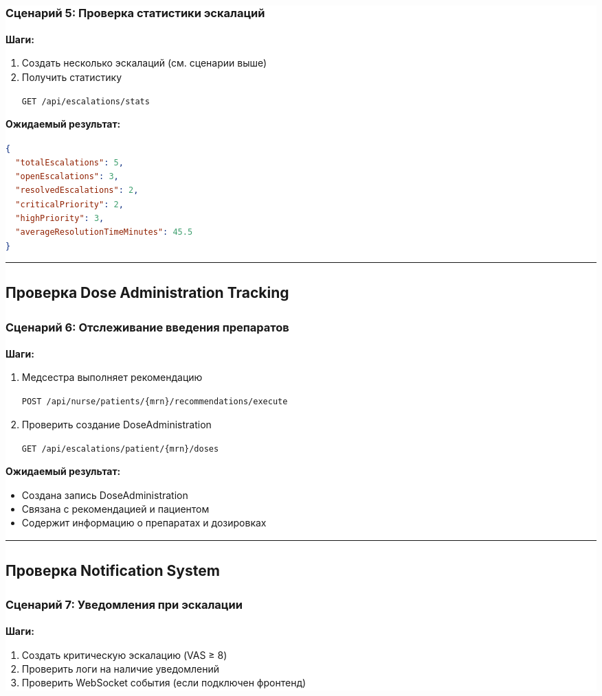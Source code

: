 
### Сценарий 5: Проверка статистики эскалаций

**Шаги:**
1. Создать несколько эскалаций (см. сценарии выше)
2. Получить статистику
   ```http
   GET /api/escalations/stats
   ```

**Ожидаемый результат:**
```json
{
  "totalEscalations": 5,
  "openEscalations": 3,
  "resolvedEscalations": 2,
  "criticalPriority": 2,
  "highPriority": 3,
  "averageResolutionTimeMinutes": 45.5
}
```

---

## Проверка Dose Administration Tracking

### Сценарий 6: Отслеживание введения препаратов

**Шаги:**
1. Медсестра выполняет рекомендацию
   ```http
   POST /api/nurse/patients/{mrn}/recommendations/execute
   ```

2. Проверить создание DoseAdministration
   ```http
   GET /api/escalations/patient/{mrn}/doses
   ```

**Ожидаемый результат:**
- Создана запись DoseAdministration
- Связана с рекомендацией и пациентом
- Содержит информацию о препаратах и дозировках

---

## Проверка Notification System

### Сценарий 7: Уведомления при эскалации

**Шаги:**
1. Создать критическую эскалацию (VAS ≥ 8)
2. Проверить логи на наличие уведомлений
3. Проверить WebSocket события (если подключен фронтенд)
